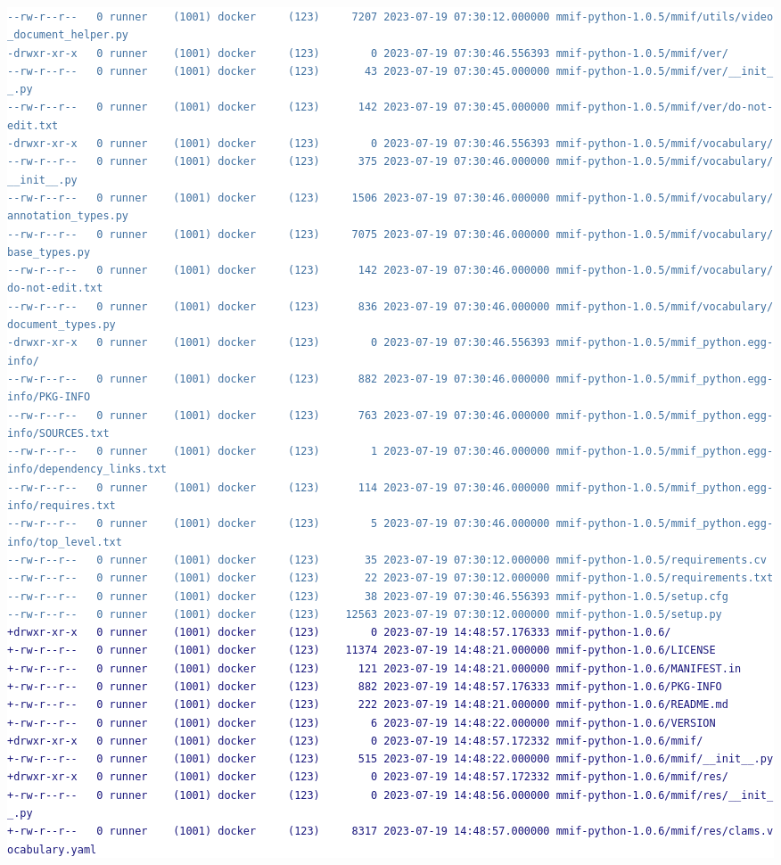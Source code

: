```diff
--rw-r--r--   0 runner    (1001) docker     (123)     7207 2023-07-19 07:30:12.000000 mmif-python-1.0.5/mmif/utils/video_document_helper.py
-drwxr-xr-x   0 runner    (1001) docker     (123)        0 2023-07-19 07:30:46.556393 mmif-python-1.0.5/mmif/ver/
--rw-r--r--   0 runner    (1001) docker     (123)       43 2023-07-19 07:30:45.000000 mmif-python-1.0.5/mmif/ver/__init__.py
--rw-r--r--   0 runner    (1001) docker     (123)      142 2023-07-19 07:30:45.000000 mmif-python-1.0.5/mmif/ver/do-not-edit.txt
-drwxr-xr-x   0 runner    (1001) docker     (123)        0 2023-07-19 07:30:46.556393 mmif-python-1.0.5/mmif/vocabulary/
--rw-r--r--   0 runner    (1001) docker     (123)      375 2023-07-19 07:30:46.000000 mmif-python-1.0.5/mmif/vocabulary/__init__.py
--rw-r--r--   0 runner    (1001) docker     (123)     1506 2023-07-19 07:30:46.000000 mmif-python-1.0.5/mmif/vocabulary/annotation_types.py
--rw-r--r--   0 runner    (1001) docker     (123)     7075 2023-07-19 07:30:46.000000 mmif-python-1.0.5/mmif/vocabulary/base_types.py
--rw-r--r--   0 runner    (1001) docker     (123)      142 2023-07-19 07:30:46.000000 mmif-python-1.0.5/mmif/vocabulary/do-not-edit.txt
--rw-r--r--   0 runner    (1001) docker     (123)      836 2023-07-19 07:30:46.000000 mmif-python-1.0.5/mmif/vocabulary/document_types.py
-drwxr-xr-x   0 runner    (1001) docker     (123)        0 2023-07-19 07:30:46.556393 mmif-python-1.0.5/mmif_python.egg-info/
--rw-r--r--   0 runner    (1001) docker     (123)      882 2023-07-19 07:30:46.000000 mmif-python-1.0.5/mmif_python.egg-info/PKG-INFO
--rw-r--r--   0 runner    (1001) docker     (123)      763 2023-07-19 07:30:46.000000 mmif-python-1.0.5/mmif_python.egg-info/SOURCES.txt
--rw-r--r--   0 runner    (1001) docker     (123)        1 2023-07-19 07:30:46.000000 mmif-python-1.0.5/mmif_python.egg-info/dependency_links.txt
--rw-r--r--   0 runner    (1001) docker     (123)      114 2023-07-19 07:30:46.000000 mmif-python-1.0.5/mmif_python.egg-info/requires.txt
--rw-r--r--   0 runner    (1001) docker     (123)        5 2023-07-19 07:30:46.000000 mmif-python-1.0.5/mmif_python.egg-info/top_level.txt
--rw-r--r--   0 runner    (1001) docker     (123)       35 2023-07-19 07:30:12.000000 mmif-python-1.0.5/requirements.cv
--rw-r--r--   0 runner    (1001) docker     (123)       22 2023-07-19 07:30:12.000000 mmif-python-1.0.5/requirements.txt
--rw-r--r--   0 runner    (1001) docker     (123)       38 2023-07-19 07:30:46.556393 mmif-python-1.0.5/setup.cfg
--rw-r--r--   0 runner    (1001) docker     (123)    12563 2023-07-19 07:30:12.000000 mmif-python-1.0.5/setup.py
+drwxr-xr-x   0 runner    (1001) docker     (123)        0 2023-07-19 14:48:57.176333 mmif-python-1.0.6/
+-rw-r--r--   0 runner    (1001) docker     (123)    11374 2023-07-19 14:48:21.000000 mmif-python-1.0.6/LICENSE
+-rw-r--r--   0 runner    (1001) docker     (123)      121 2023-07-19 14:48:21.000000 mmif-python-1.0.6/MANIFEST.in
+-rw-r--r--   0 runner    (1001) docker     (123)      882 2023-07-19 14:48:57.176333 mmif-python-1.0.6/PKG-INFO
+-rw-r--r--   0 runner    (1001) docker     (123)      222 2023-07-19 14:48:21.000000 mmif-python-1.0.6/README.md
+-rw-r--r--   0 runner    (1001) docker     (123)        6 2023-07-19 14:48:22.000000 mmif-python-1.0.6/VERSION
+drwxr-xr-x   0 runner    (1001) docker     (123)        0 2023-07-19 14:48:57.172332 mmif-python-1.0.6/mmif/
+-rw-r--r--   0 runner    (1001) docker     (123)      515 2023-07-19 14:48:22.000000 mmif-python-1.0.6/mmif/__init__.py
+drwxr-xr-x   0 runner    (1001) docker     (123)        0 2023-07-19 14:48:57.172332 mmif-python-1.0.6/mmif/res/
+-rw-r--r--   0 runner    (1001) docker     (123)        0 2023-07-19 14:48:56.000000 mmif-python-1.0.6/mmif/res/__init__.py
+-rw-r--r--   0 runner    (1001) docker     (123)     8317 2023-07-19 14:48:57.000000 mmif-python-1.0.6/mmif/res/clams.vocabulary.yaml
```